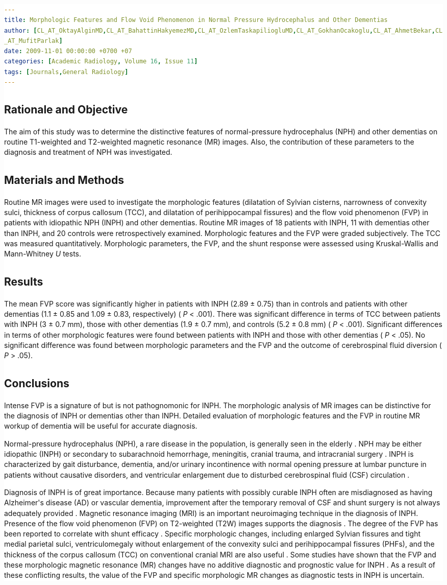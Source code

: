 ```yaml
---
title: Morphologic Features and Flow Void Phenomenon in Normal Pressure Hydrocephalus and Other Dementias
author: [CL_AT_OktayAlginMD,CL_AT_BahattinHakyemezMD,CL_AT_OzlemTaskapiliogluMD,CL_AT_GokhanOcakoglu,CL_AT_AhmetBekar,CL_AT_MufitParlak]
date: 2009-11-01 00:00:00 +0700 +07
categories: [Academic Radiology, Volume 16, Issue 11]
tags: [Journals,General Radiology]
---
```

## Rationale and Objective

The aim of this study was to determine the distinctive features of normal-pressure hydrocephalus (NPH) and other dementias on routine T1-weighted and T2-weighted magnetic resonance (MR) images. Also, the contribution of these parameters to the diagnosis and treatment of NPH was investigated.

## Materials and Methods

Routine MR images were used to investigate the morphologic features (dilatation of Sylvian cisterns, narrowness of convexity sulci, thickness of corpus callosum (TCC), and dilatation of perihippocampal fissures) and the flow void phenomenon (FVP) in patients with idiopathic NPH (INPH) and other dementias. Routine MR images of 18 patients with INPH, 11 with dementias other than INPH, and 20 controls were retrospectively examined. Morphologic features and the FVP were graded subjectively. The TCC was measured quantitatively. Morphologic parameters, the FVP, and the shunt response were assessed using Kruskal-Wallis and Mann-Whitney _U_ tests.

## Results

The mean FVP score was significantly higher in patients with INPH (2.89 ± 0.75) than in controls and patients with other dementias (1.1 ± 0.85 and 1.09 ± 0.83, respectively) ( _P_ < .001). There was significant difference in terms of TCC between patients with INPH (3 ± 0.7 mm), those with other dementias (1.9 ± 0.7 mm), and controls (5.2 ± 0.8 mm) ( _P_ < .001). Significant differences in terms of other morphologic features were found between patients with INPH and those with other dementias ( _P_ < .05). No significant difference was found between morphologic parameters and the FVP and the outcome of cerebrospinal fluid diversion ( _P_ \> .05).

## Conclusions

Intense FVP is a signature of but is not pathognomonic for INPH. The morphologic analysis of MR images can be distinctive for the diagnosis of INPH or dementias other than INPH. Detailed evaluation of morphologic features and the FVP in routine MR workup of dementia will be useful for accurate diagnosis.

Normal-pressure hydrocephalus (NPH), a rare disease in the population, is generally seen in the elderly . NPH may be either idiopathic (INPH) or secondary to subarachnoid hemorrhage, meningitis, cranial trauma, and intracranial surgery . INPH is characterized by gait disturbance, dementia, and/or urinary incontinence with normal opening pressure at lumbar puncture in patients without causative disorders, and ventricular enlargement due to disturbed cerebrospinal fluid (CSF) circulation .

Diagnosis of INPH is of great importance. Because many patients with possibly curable INPH often are misdiagnosed as having Alzheimer's disease (AD) or vascular dementia, improvement after the temporary removal of CSF and shunt surgery is not always adequately provided . Magnetic resonance imaging (MRI) is an important neuroimaging technique in the diagnosis of INPH. Presence of the flow void phenomenon (FVP) on T2-weighted (T2W) images supports the diagnosis . The degree of the FVP has been reported to correlate with shunt efficacy . Specific morphologic changes, including enlarged Sylvian fissures and tight medial parietal sulci, ventriculomegaly without enlargement of the convexity sulci and perihippocampal fissures (PHFs), and the thickness of the corpus callosum (TCC) on conventional cranial MRI are also useful . Some studies have shown that the FVP and these morphologic magnetic resonance (MR) changes have no additive diagnostic and prognostic value for INPH . As a result of these conflicting results, the value of the FVP and specific morphologic MR changes as diagnostic tests in INPH is uncertain.
